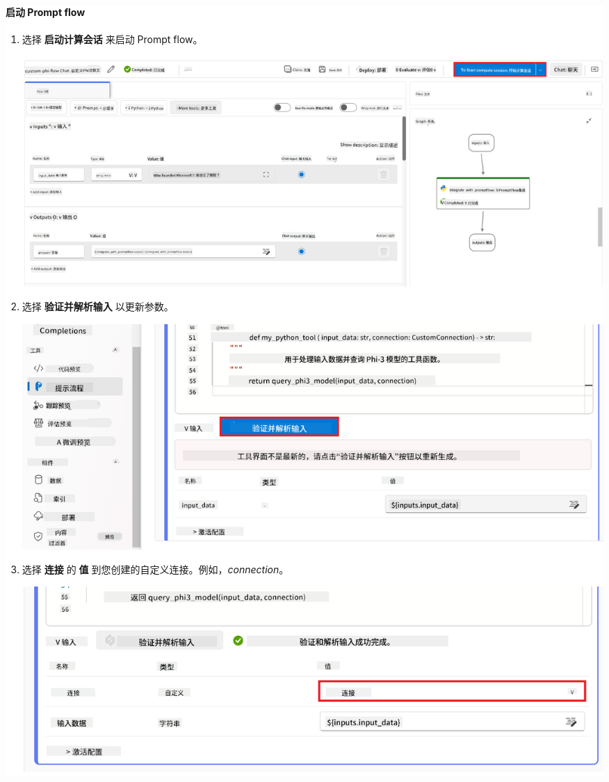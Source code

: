 #### 启动 Prompt flow

1. 选择 **启动计算会话** 来启动 Prompt flow。

    ![启动计算会话。](../../../../../../translated_images/start-compute-session.e7eb268344e2040fdee7b46a175d2fbd19477e0ab122ef563113828d03b03946.zh.png)

1. 选择 **验证并解析输入** 以更新参数。

    ![验证输入。](../../../../../../translated_images/validate-input.dffb16c78fc266e52d55582791d67a54d631c166a61d7ca57a258e00c2e14150.zh.png)

1. 选择 **连接** 的 **值** 到您创建的自定义连接。例如，*connection*。

    ![连接。](../../../../../../translated_images/select-connection.5c7a570da52e12219d21fef02800b152d124722619f56064b172a84721603b52.zh.png)
